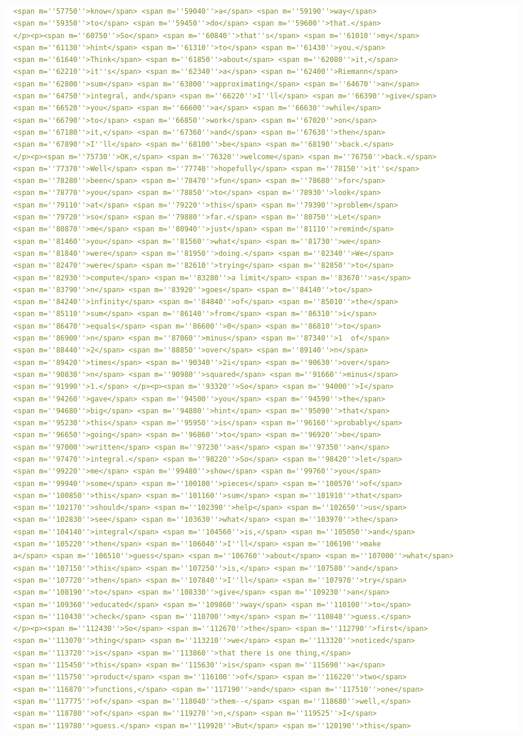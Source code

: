 ```yaml
  <span m=''57750''>know</span> <span m=''59040''>a</span> <span m=''59190''>way</span>
  <span m=''59350''>to</span> <span m=''59450''>do</span> <span m=''59600''>that.</span>
  </p><p><span m=''60750''>So</span> <span m=''60840''>that''s</span> <span m=''61010''>my</span>
  <span m=''61130''>hint</span> <span m=''61310''>to</span> <span m=''61430''>you.</span>
  <span m=''61640''>Think</span> <span m=''61850''>about</span> <span m=''62080''>it,</span>
  <span m=''62210''>it''s</span> <span m=''62340''>a</span> <span m=''62400''>Riemann</span>
  <span m=''62800''>sum</span> <span m=''63800''>approximating</span> <span m=''64670''>an</span>
  <span m=''64750''>integral, and</span> <span m=''66220''>I''ll</span> <span m=''66390''>give</span>
  <span m=''66520''>you</span> <span m=''66600''>a</span> <span m=''66630''>while</span>
  <span m=''66790''>to</span> <span m=''66850''>work</span> <span m=''67020''>on</span>
  <span m=''67180''>it,</span> <span m=''67360''>and</span> <span m=''67630''>then</span>
  <span m=''67890''>I''ll</span> <span m=''68100''>be</span> <span m=''68190''>back.</span>
  </p><p><span m=''75730''>OK,</span> <span m=''76320''>welcome</span> <span m=''76750''>back.</span>
  <span m=''77370''>Well</span> <span m=''77740''>hopefully</span> <span m=''78150''>it''s</span>
  <span m=''78280''>been</span> <span m=''78470''>fun</span> <span m=''78680''>for</span>
  <span m=''78770''>you</span> <span m=''78850''>to</span> <span m=''78930''>look</span>
  <span m=''79110''>at</span> <span m=''79220''>this</span> <span m=''79390''>problem</span>
  <span m=''79720''>so</span> <span m=''79880''>far.</span> <span m=''80750''>Let</span>
  <span m=''80870''>me</span> <span m=''80940''>just</span> <span m=''81110''>remind</span>
  <span m=''81460''>you</span> <span m=''81560''>what</span> <span m=''81730''>we</span>
  <span m=''81840''>were</span> <span m=''81950''>doing.</span> <span m=''82340''>We</span>
  <span m=''82470''>were</span> <span m=''82610''>trying</span> <span m=''82850''>to</span>
  <span m=''82930''>compute</span> <span m=''83280''>a limit</span> <span m=''83670''>as</span>
  <span m=''83790''>n</span> <span m=''83920''>goes</span> <span m=''84140''>to</span>
  <span m=''84240''>infinity</span> <span m=''84840''>of</span> <span m=''85010''>the</span>
  <span m=''85110''>sum</span> <span m=''86140''>from</span> <span m=''86310''>i</span>
  <span m=''86470''>equals</span> <span m=''86600''>0</span> <span m=''86810''>to</span>
  <span m=''86900''>n</span> <span m=''87060''>minus</span> <span m=''87340''>1  of</span>
  <span m=''88440''>2</span> <span m=''88850''>over</span> <span m=''89140''>n</span>
  <span m=''89420''>times</span> <span m=''90340''>2i</span> <span m=''90630''>over</span>
  <span m=''90830''>n</span> <span m=''90980''>squared</span> <span m=''91660''>minus</span>
  <span m=''91990''>1.</span> </p><p><span m=''93320''>So</span> <span m=''94000''>I</span>
  <span m=''94260''>gave</span> <span m=''94500''>you</span> <span m=''94590''>the</span>
  <span m=''94680''>big</span> <span m=''94880''>hint</span> <span m=''95090''>that</span>
  <span m=''95230''>this</span> <span m=''95950''>is</span> <span m=''96160''>probably</span>
  <span m=''96650''>going</span> <span m=''96860''>to</span> <span m=''96920''>be</span>
  <span m=''97000''>written</span> <span m=''97230''>as</span> <span m=''97350''>an</span>
  <span m=''97470''>integral.</span> <span m=''98220''>So</span> <span m=''98420''>let</span>
  <span m=''99220''>me</span> <span m=''99480''>show</span> <span m=''99760''>you</span>
  <span m=''99940''>some</span> <span m=''100100''>pieces</span> <span m=''100570''>of</span>
  <span m=''100850''>this</span> <span m=''101160''>sum</span> <span m=''101910''>that</span>
  <span m=''102170''>should</span> <span m=''102390''>help</span> <span m=''102650''>us</span>
  <span m=''102830''>see</span> <span m=''103630''>what</span> <span m=''103970''>the</span>
  <span m=''104140''>integral</span> <span m=''104560''>is,</span> <span m=''105050''>and</span>
  <span m=''105220''>then</span> <span m=''106040''>I''ll</span> <span m=''106190''>make
  a</span> <span m=''106510''>guess</span> <span m=''106760''>about</span> <span m=''107000''>what</span>
  <span m=''107150''>this</span> <span m=''107250''>is,</span> <span m=''107580''>and</span>
  <span m=''107720''>then</span> <span m=''107840''>I''ll</span> <span m=''107970''>try</span>
  <span m=''108190''>to</span> <span m=''108330''>give</span> <span m=''109230''>an</span>
  <span m=''109360''>educated</span> <span m=''109860''>way</span> <span m=''110100''>to</span>
  <span m=''110430''>check</span> <span m=''110700''>my</span> <span m=''110840''>guess.</span>
  </p><p><span m=''112430''>So</span> <span m=''112670''>the</span> <span m=''112790''>first</span>
  <span m=''113070''>thing</span> <span m=''113210''>we</span> <span m=''113320''>noticed</span>
  <span m=''113720''>is</span> <span m=''113860''>that there is one thing,</span>
  <span m=''115450''>this</span> <span m=''115630''>is</span> <span m=''115690''>a</span>
  <span m=''115750''>product</span> <span m=''116100''>of</span> <span m=''116220''>two</span>
  <span m=''116870''>functions,</span> <span m=''117190''>and</span> <span m=''117510''>one</span>
  <span m=''117775''>of</span> <span m=''118040''>them--</span> <span m=''118680''>well,</span>
  <span m=''118780''>of</span> <span m=''119270''>n,</span> <span m=''119525''>I</span>
  <span m=''119780''>guess.</span> <span m=''119920''>But</span> <span m=''120190''>this</span>
```
